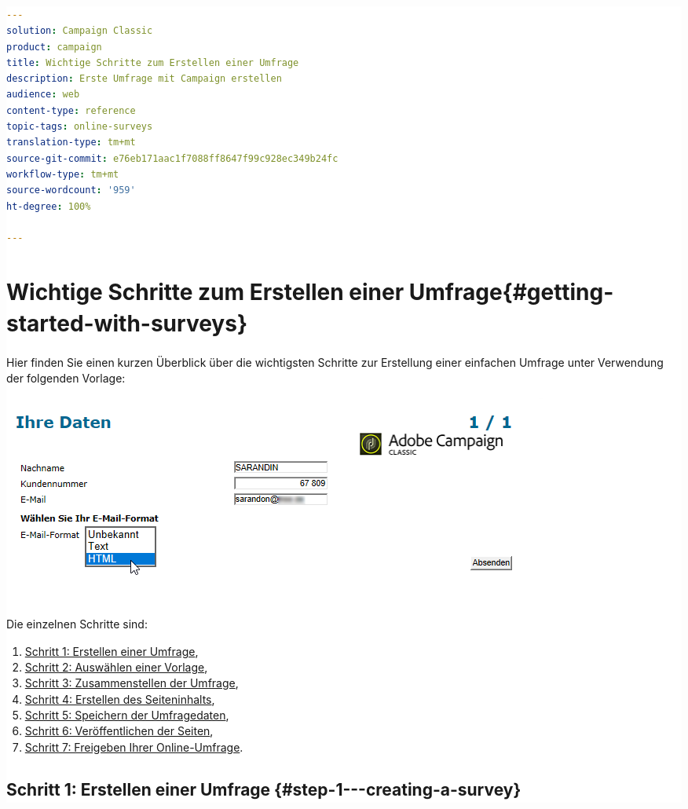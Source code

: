 ```yaml
---
solution: Campaign Classic
product: campaign
title: Wichtige Schritte zum Erstellen einer Umfrage
description: Erste Umfrage mit Campaign erstellen
audience: web
content-type: reference
topic-tags: online-surveys
translation-type: tm+mt
source-git-commit: e76eb171aac1f7088ff8647f99c928ec349b24fc
workflow-type: tm+mt
source-wordcount: '959'
ht-degree: 100%

---
```



# Wichtige Schritte zum Erstellen einer Umfrage{#getting-started-with-surveys}

Hier finden Sie einen kurzen Überblick über die wichtigsten Schritte zur Erstellung einer einfachen Umfrage unter Verwendung der folgenden Vorlage:

![](assets/s_ncs_admin_survey_result.png)

Die einzelnen Schritte sind:

1. [Schritt 1: Erstellen einer Umfrage](#step-1---creating-a-survey),
1. [Schritt 2: Auswählen einer Vorlage](#step-2---selecting-the-template),
1. [Schritt 3: Zusammenstellen der Umfrage](#step-3---building-the-survey),
1. [Schritt 4: Erstellen des Seiteninhalts](#step-4---creating-the-page-content),
1. [Schritt 5: Speichern der Umfragedaten](#step-5---storing-the-survey-data-),
1. [Schritt 6: Veröffentlichen der Seiten](#step-6---publishing-the-pages),
1. [Schritt 7: Freigeben Ihrer Online-Umfrage](#step-7---sharing-your-online-survey).

## Schritt 1: Erstellen einer Umfrage {#step-1---creating-a-survey}
